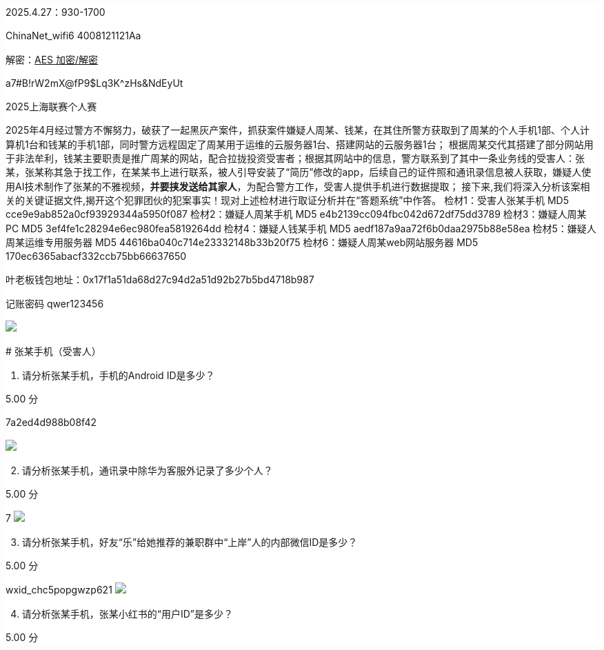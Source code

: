 2025.4.27：930-1700

ChinaNet_wifi6
4008121121Aa

解密：[AES 加密/解密](https://www.toolhelper.cn/SymmetricEncryption/AES)


a7#B!rW2mX@fP9$Lq3K^zHs&NdEyUt


2025上海联赛个人赛

2025年4月经过警方不懈努力，破获了一起黑灰产案件，抓获案件嫌疑人周某、钱某，在其住所警方获取到了周某的个人手机1部、个人计算机1台和钱某的手机1部，同时警方远程固定了周某用于运维的云服务器1台、搭建网站的云服务器1台； 根据周某交代其搭建了部分网站用于非法牟利，钱某主要职责是推广周某的网站，配合拉拢投资受害者；根据其网站中的信息，警方联系到了其中一条业务线的受害人：张某，张某称其急于找工作，在某某书上进行联系，被人引导安装了“简历”修改的app，后续自己的证件照和通讯录信息被人获取，嫌疑人使用AI技术制作了张某的不雅视频，**并要挟发送给其家人**，为配合警方工作，受害人提供手机进行数据提取； 接下来,我们将深入分析该案相关的关键证据文件,揭开这个犯罪团伙的犯案事实！现对上述检材进行取证分析并在“答题系统”中作答。 检材1：受害人张某手机 MD5 cce9e9ab852a0cf93929344a5950f087 检材2：嫌疑人周某手机 MD5 e4b2139cc094fbc042d672df75dd3789 检材3：嫌疑人周某PC MD5 3ef4fe1c28294e6ec980fea5819264dd 检材4：嫌疑人钱某手机 MD5 aedf187a9aa72f6b0daa2975b88e58ea 检材5：嫌疑人周某运维专用服务器 MD5 44616ba040c714e23332148b33b20f75 检材6：嫌疑人周某web网站服务器 MD5 170ec6365abacf332ccb75bb66637650


叶老板钱包地址：0x17f1a51da68d27c94d2a51d92b27b5bd4718b987
 
记账密码
qwer123456

![](图片/Pasted%20image%2020250428103630.png)



<u></u># 张某手机（受害人）

1. 请分析张某手机，手机的Android ID是多少？

5.00 分

7a2ed4d988b08f42

![](图片/Pasted%20image%2020250428094328.png)

2. 请分析张某手机，通讯录中除华为客服外记录了多少个人？

5.00 分

7
![](图片/Pasted%20image%2020250428094350.png)


3. 请分析张某手机，好友“乐”给她推荐的兼职群中“上岸”人的内部微信ID是多少？

5.00 分

wxid_chc5popgwzp621
![](图片/Pasted%20image%2020250428094457.png)


4. 请分析张某手机，张某小红书的“用户ID”是多少？

5.00 分

